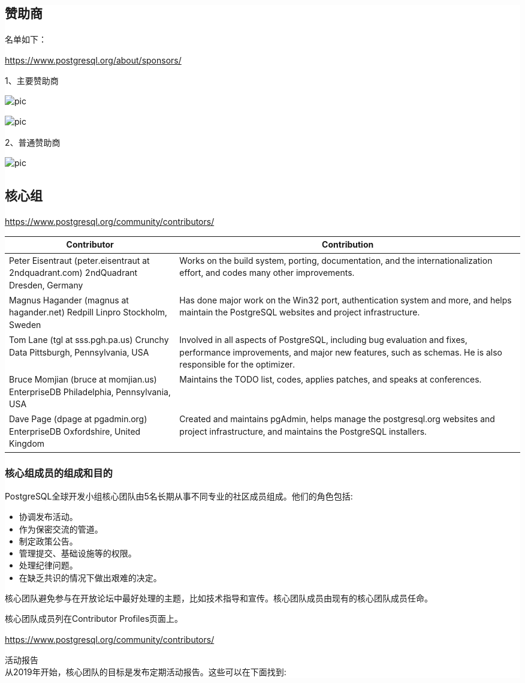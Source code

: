 ## 赞助商  
名单如下：  
  
https://www.postgresql.org/about/sponsors/  
  
1、主要赞助商  
  
![pic](20190608_02_pic_001.jpg)  
  
![pic](20190608_02_pic_002.jpg)  
  
2、普通赞助商  
  
![pic](20190608_02_pic_003.jpg)  
  
## 核心组  
https://www.postgresql.org/community/contributors/  
  
Contributor	| Contribution  
---|---  
Peter Eisentraut (peter.eisentraut at 2ndquadrant.com) 2ndQuadrant Dresden, Germany	| Works on the build system, porting, documentation, and the internationalization effort, and codes many other improvements.  
Magnus Hagander (magnus at hagander.net) Redpill Linpro Stockholm, Sweden	| Has done major work on the Win32 port, authentication system and more, and helps maintain the PostgreSQL websites and project infrastructure.  
Tom Lane (tgl at sss.pgh.pa.us) Crunchy Data Pittsburgh, Pennsylvania, USA	| Involved in all aspects of PostgreSQL, including bug evaluation and fixes, performance improvements, and major new features, such as schemas. He is also responsible for the optimizer.  
Bruce Momjian (bruce at momjian.us) EnterpriseDB Philadelphia, Pennsylvania, USA	| Maintains the TODO list, codes, applies patches, and speaks at conferences.  
Dave Page (dpage at pgadmin.org) EnterpriseDB Oxfordshire, United Kingdom	| Created and maintains pgAdmin, helps manage the postgresql.org websites and project infrastructure, and maintains the PostgreSQL installers.  
  
### 核心组成员的组成和目的  
  
PostgreSQL全球开发小组核心团队由5名长期从事不同专业的社区成员组成。他们的角色包括:  
  
- 协调发布活动。  
- 作为保密交流的管道。  
- 制定政策公告。  
- 管理提交、基础设施等的权限。  
- 处理纪律问题。  
- 在缺乏共识的情况下做出艰难的决定。  
  
核心团队避免参与在开放论坛中最好处理的主题，比如技术指导和宣传。核心团队成员由现有的核心团队成员任命。  
  
核心团队成员列在Contributor Profiles页面上。  
  
https://www.postgresql.org/community/contributors/  
  
活动报告  
从2019年开始，核心团队的目标是发布定期活动报告。这些可以在下面找到:  
  